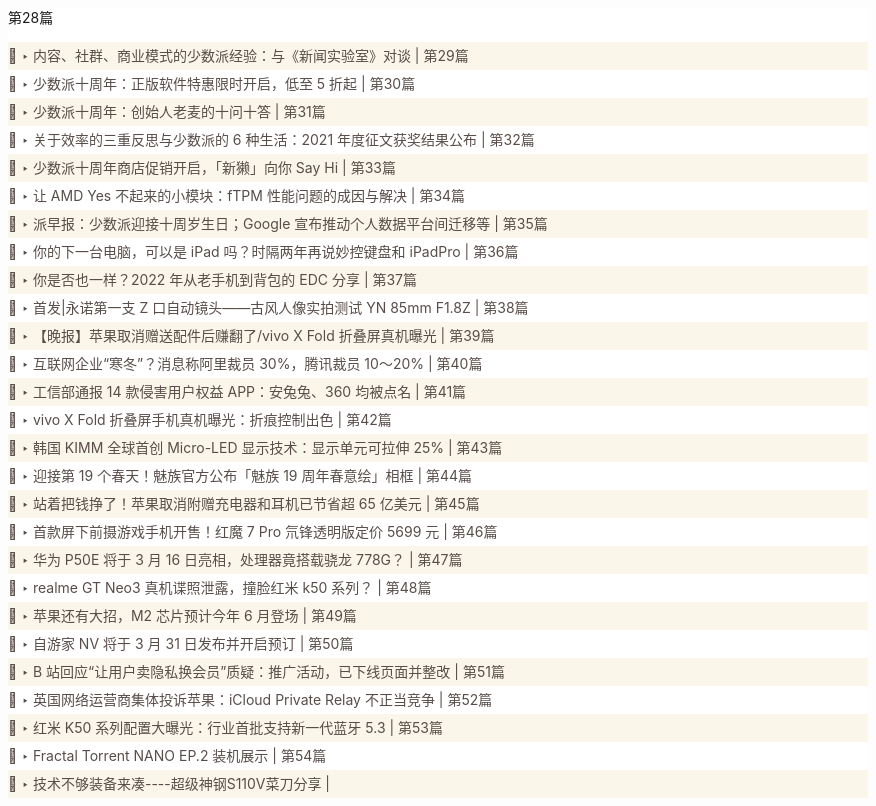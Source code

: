 第28篇</a></div><div style='line-height:3;background-color:#FAF6EA;' ><a href='https://sspai.com/post/72042' style="line-height:2;text-decoration:none;display:block;color:#584D49;">🌈 ‣ 内容、社群、商业模式的少数派经验：与《新闻实验室》对谈 | 第29篇</a></div><div style='line-height:3;' ><a href='https://sspai.com/post/72028' style="line-height:2;text-decoration:none;display:block;color:#584D49;">🌈 ‣ 少数派十周年：正版软件特惠限时开启，低至 5 折起 | 第30篇</a></div><div style='line-height:3;background-color:#FAF6EA;' ><a href='https://sspai.com/post/72041' style="line-height:2;text-decoration:none;display:block;color:#584D49;">🌈 ‣ 少数派十周年：创始人老麦的十问十答 | 第31篇</a></div><div style='line-height:3;' ><a href='https://sspai.com/post/72048' style="line-height:2;text-decoration:none;display:block;color:#584D49;">🌈 ‣ 关于效率的三重反思与少数派的 6 种生活：2021 年度征文获奖结果公布 | 第32篇</a></div><div style='line-height:3;background-color:#FAF6EA;' ><a href='https://sspai.com/post/72015' style="line-height:2;text-decoration:none;display:block;color:#584D49;">🌈 ‣ 少数派十周年商店促销开启，「新獭」向你 Say Hi | 第33篇</a></div><div style='line-height:3;' ><a href='https://sspai.com/post/72029' style="line-height:2;text-decoration:none;display:block;color:#584D49;">🌈 ‣ 让 AMD Yes 不起来的小模块：fTPM 性能问题的成因与解决 | 第34篇</a></div><div style='line-height:3;background-color:#FAF6EA;' ><a href='https://sspai.com/post/72038' style="line-height:2;text-decoration:none;display:block;color:#584D49;">🌈 ‣ 派早报：少数派迎接十周岁生日；Google 宣布推动个人数据平台间迁移等 | 第35篇</a></div><div style='line-height:3;' ><a href='http://www.dgtle.com/article-1664570-1.html' style="line-height:2;text-decoration:none;display:block;color:#584D49;">🌈 ‣ 你的下一台电脑，可以是 iPad 吗？时隔两年再说妙控键盘和 iPadPro | 第36篇</a></div><div style='line-height:3;background-color:#FAF6EA;' ><a href='http://www.dgtle.com/article-1664551-1.html' style="line-height:2;text-decoration:none;display:block;color:#584D49;">🌈 ‣ 你是否也一样？2022 年从老手机到背包的 EDC 分享 | 第37篇</a></div><div style='line-height:3;' ><a href='http://www.dgtle.com/article-1664491-1.html' style="line-height:2;text-decoration:none;display:block;color:#584D49;">🌈 ‣ 首发|永诺第一支 Z 口自动镜头——古风人像实拍测试 YN 85mm F1.8Z | 第38篇</a></div><div style='line-height:3;background-color:#FAF6EA;' ><a href='http://www.dgtle.com/news-1547527-14.html' style="line-height:2;text-decoration:none;display:block;color:#584D49;">🌈 ‣ 【晚报】苹果取消赠送配件后赚翻了/vivo X Fold 折叠屏真机曝光 | 第39篇</a></div><div style='line-height:3;' ><a href='http://www.dgtle.com/news-1547514-14.html' style="line-height:2;text-decoration:none;display:block;color:#584D49;">🌈 ‣ 互联网企业“寒冬”？消息称阿里裁员 30%，腾讯裁员 10～20% | 第40篇</a></div><div style='line-height:3;background-color:#FAF6EA;' ><a href='http://www.dgtle.com/news-1547526-14.html' style="line-height:2;text-decoration:none;display:block;color:#584D49;">🌈 ‣ 工信部通报 14 款侵害用户权益 APP：安兔兔、360 均被点名 | 第41篇</a></div><div style='line-height:3;' ><a href='http://www.dgtle.com/news-1547525-14.html' style="line-height:2;text-decoration:none;display:block;color:#584D49;">🌈 ‣ vivo X Fold 折叠屏手机真机曝光：折痕控制出色 | 第42篇</a></div><div style='line-height:3;background-color:#FAF6EA;' ><a href='http://www.dgtle.com/news-1547523-14.html' style="line-height:2;text-decoration:none;display:block;color:#584D49;">🌈 ‣ 韩国 KIMM 全球首创 Micro-LED 显示技术：显示单元可拉伸 25% | 第43篇</a></div><div style='line-height:3;' ><a href='http://www.dgtle.com/news-1547524-14.html' style="line-height:2;text-decoration:none;display:block;color:#584D49;">🌈 ‣ 迎接第 19 个春天！魅族官方公布「魅族 19 周年春意绘」相框 | 第44篇</a></div><div style='line-height:3;background-color:#FAF6EA;' ><a href='http://www.dgtle.com/news-1547522-14.html' style="line-height:2;text-decoration:none;display:block;color:#584D49;">🌈 ‣ 站着把钱挣了！苹果取消附赠充电器和耳机已节省超 65 亿美元 | 第45篇</a></div><div style='line-height:3;' ><a href='http://www.dgtle.com/news-1547521-14.html' style="line-height:2;text-decoration:none;display:block;color:#584D49;">🌈 ‣ 首款屏下前摄游戏手机开售！红魔 7 Pro 氘锋透明版定价 5699 元 | 第46篇</a></div><div style='line-height:3;background-color:#FAF6EA;' ><a href='http://www.dgtle.com/news-1547520-14.html' style="line-height:2;text-decoration:none;display:block;color:#584D49;">🌈 ‣ 华为 P50E 将于 3 月 16 日亮相，处理器竟搭载骁龙 778G？ | 第47篇</a></div><div style='line-height:3;' ><a href='http://www.dgtle.com/news-1547519-14.html' style="line-height:2;text-decoration:none;display:block;color:#584D49;">🌈 ‣ realme GT Neo3 真机谍照泄露，撞脸红米 k50 系列？ | 第48篇</a></div><div style='line-height:3;background-color:#FAF6EA;' ><a href='http://www.dgtle.com/news-1547516-14.html' style="line-height:2;text-decoration:none;display:block;color:#584D49;">🌈 ‣ 苹果还有大招，M2 芯片预计今年 6 月登场 | 第49篇</a></div><div style='line-height:3;' ><a href='http://www.dgtle.com/news-1547518-14.html' style="line-height:2;text-decoration:none;display:block;color:#584D49;">🌈 ‣ 自游家 NV 将于 3 月 31 日发布并开启预订 | 第50篇</a></div><div style='line-height:3;background-color:#FAF6EA;' ><a href='http://www.dgtle.com/news-1547517-14.html' style="line-height:2;text-decoration:none;display:block;color:#584D49;">🌈 ‣ B 站回应“让用户卖隐私换会员”质疑：推广活动，已下线页面并整改 | 第51篇</a></div><div style='line-height:3;' ><a href='http://www.dgtle.com/news-1547515-14.html' style="line-height:2;text-decoration:none;display:block;color:#584D49;">🌈 ‣ 英国网络运营商集体投诉苹果：iCloud Private Relay 不正当竞争 | 第52篇</a></div><div style='line-height:3;background-color:#FAF6EA;' ><a href='http://www.dgtle.com/news-1547510-14.html' style="line-height:2;text-decoration:none;display:block;color:#584D49;">🌈 ‣ 红米 K50 系列配置大曝光：行业首批支持新一代蓝牙 5.3 | 第53篇</a></div><div style='line-height:3;' ><a href='https://www.chiphell.com/article-27237-1.html' style="line-height:2;text-decoration:none;display:block;color:#584D49;">🌈 ‣ Fractal Torrent NANO EP.2 装机展示 | 第54篇</a></div><div style='line-height:3;background-color:#FAF6EA;' ><a href='https://www.chiphell.com/article-27236-1.html' style="line-height:2;text-decoration:none;display:block;color:#584D49;">🌈 ‣ 技术不够装备来凑----超级神钢S110V菜刀分享 |
